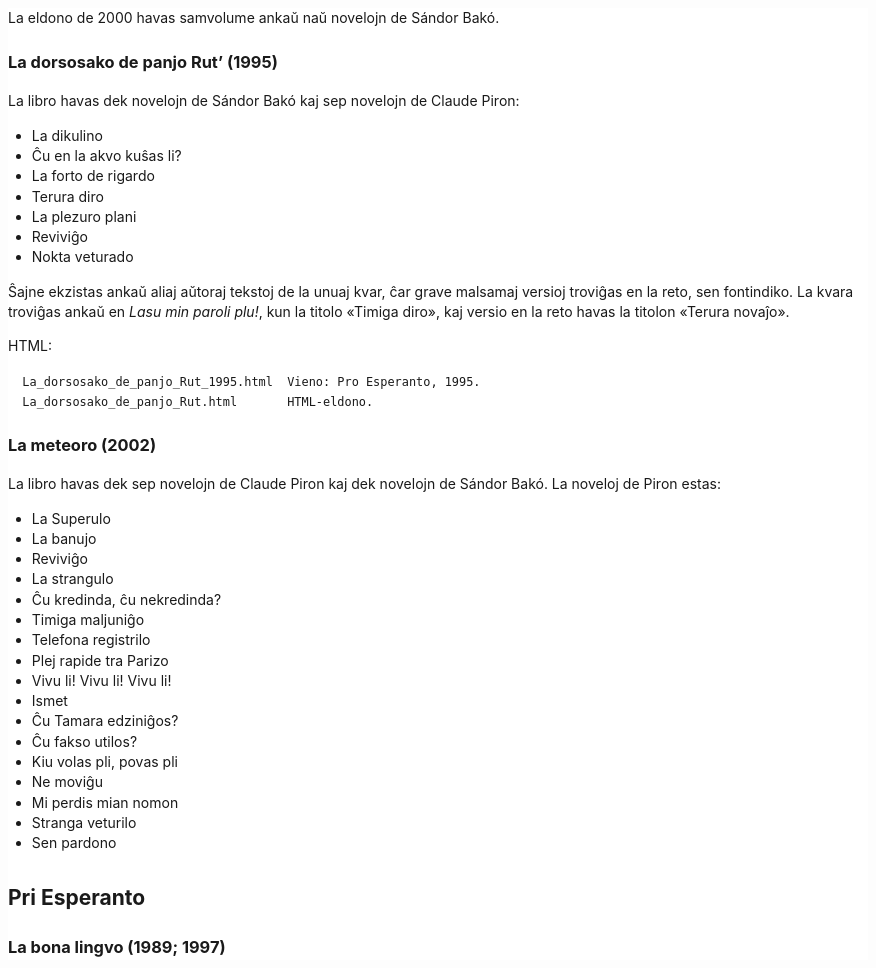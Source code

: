 La eldono de 2000 havas samvolume ankaŭ naŭ novelojn de Sándor Bakó.

### La dorsosako de panjo Rut’ (1995)

La libro havas dek novelojn de Sándor Bakó kaj sep novelojn de Claude
Piron:

* La dikulino
* Ĉu en la akvo kuŝas li?
* La forto de rigardo
* Terura diro
* La plezuro plani
* Reviviĝo
* Nokta veturado

Ŝajne ekzistas ankaŭ aliaj aŭtoraj tekstoj de la unuaj kvar, ĉar grave
malsamaj versioj troviĝas en la reto, sen fontindiko. La kvara
troviĝas ankaŭ en _Lasu min paroli plu!_, kun la titolo «Timiga diro»,
kaj versio en la reto havas la titolon «Terura novaĵo».

HTML:
```
  La_dorsosako_de_panjo_Rut_1995.html  Vieno: Pro Esperanto, 1995.
  La_dorsosako_de_panjo_Rut.html       HTML-eldono.
```

### La meteoro (2002)

La libro havas dek sep novelojn de Claude Piron kaj dek novelojn de
Sándor Bakó. La noveloj de Piron estas:

* La Superulo
* La banujo
* Reviviĝo
* La strangulo
* Ĉu kredinda, ĉu nekredinda?
* Timiga maljuniĝo
* Telefona registrilo
* Plej rapide tra Parizo
* Vivu li! Vivu li! Vivu li!
* Ismet
* Ĉu Tamara edziniĝos?
* Ĉu fakso utilos?
* Kiu volas pli, povas pli
* Ne moviĝu
* Mi perdis mian nomon
* Stranga veturilo
* Sen pardono

## Pri Esperanto

### La bona lingvo (1989; 1997)

